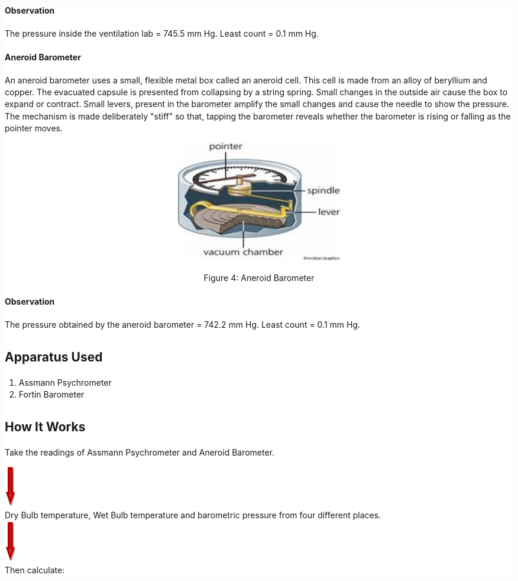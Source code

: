 #### Observation
The pressure inside the ventilation lab = 745.5 mm Hg.
Least count = 0.1 mm Hg.


#### **Aneroid Barometer**
An aneroid barometer uses a small, flexible metal box called an aneroid cell. This cell is made from an alloy of beryllium and copper. The evacuated capsule is presented from collapsing by a string spring. Small changes in the outside air cause the box to expand or contract. Small levers, present in the barometer amplify the small changes and cause the needle to show the pressure. The mechanism is made deliberately "stiff" so that, tapping the barometer reveals whether the barometer is rising or falling as the pointer moves.
<div align="center">
								<img src="images/theory_clip_image022.jpg" width="330" height="200" class="theory_clip_image">
								<p>Figure 4: Aneroid Barometer</p></div>

#### Observation
The pressure obtained by the aneroid barometer = 742.2 mm Hg.
Least count = 0.1 mm Hg.

## Apparatus Used
1. Assmann Psychrometer
2. Fortin Barometer

## How It Works
Take the readings of Assmann Psychrometer and Aneroid Barometer.
<div>
   <img src="images/arrow.jpg"  class="theory_clip_image">
</div>
Dry Bulb temperature, Wet Bulb temperature and barometric pressure from four different places.
<div>
   <img src="images/arrow.jpg"  class="theory_clip_image">
</div>
Then calculate:
